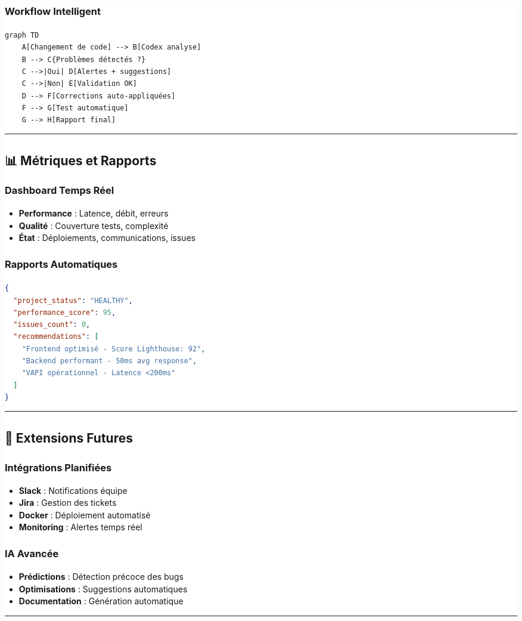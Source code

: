 ### **Workflow Intelligent**
```mermaid
graph TD
    A[Changement de code] --> B[Codex analyse]
    B --> C{Problèmes détectés ?}
    C -->|Oui| D[Alertes + suggestions]
    C -->|Non| E[Validation OK]
    D --> F[Corrections auto-appliquées]
    F --> G[Test automatique]
    G --> H[Rapport final]
```

---

## 📊 **Métriques et Rapports**

### **Dashboard Temps Réel**
- **Performance** : Latence, débit, erreurs
- **Qualité** : Couverture tests, complexité
- **État** : Déploiements, communications, issues

### **Rapports Automatiques**
```json
{
  "project_status": "HEALTHY",
  "performance_score": 95,
  "issues_count": 0,
  "recommendations": [
    "Frontend optimisé - Score Lighthouse: 92",
    "Backend performant - 50ms avg response",
    "VAPI opérationnel - Latence <200ms"
  ]
}
```

---

## 🚀 **Extensions Futures**

### **Intégrations Planifiées**
- **Slack** : Notifications équipe
- **Jira** : Gestion des tickets
- **Docker** : Déploiement automatisé
- **Monitoring** : Alertes temps réel

### **IA Avancée**
- **Prédictions** : Détection précoce des bugs
- **Optimisations** : Suggestions automatiques
- **Documentation** : Génération automatique

---